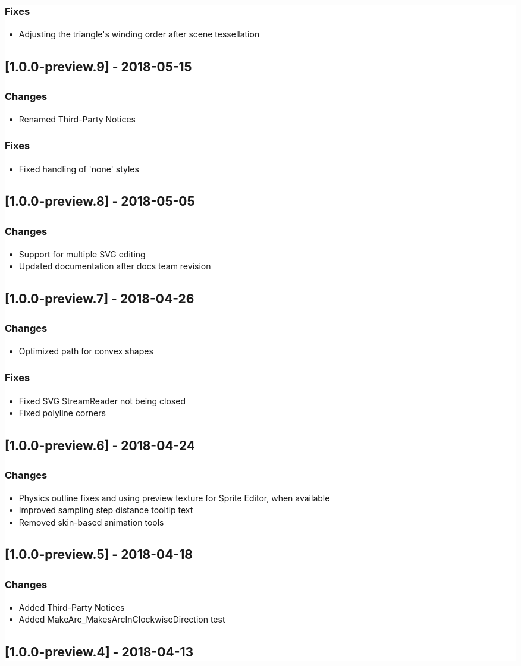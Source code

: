 ### Fixes

* Adjusting the triangle's winding order after scene tessellation

## [1.0.0-preview.9] - 2018-05-15

### Changes

* Renamed Third-Party Notices

### Fixes

* Fixed handling of 'none' styles

## [1.0.0-preview.8] - 2018-05-05

### Changes

* Support for multiple SVG editing
* Updated documentation after docs team revision

## [1.0.0-preview.7] - 2018-04-26

### Changes

* Optimized path for convex shapes

### Fixes

* Fixed SVG StreamReader not being closed
* Fixed polyline corners

## [1.0.0-preview.6] - 2018-04-24

### Changes

* Physics outline fixes and using preview texture for Sprite Editor, when available
* Improved sampling step distance tooltip text
* Removed skin-based animation tools

## [1.0.0-preview.5] - 2018-04-18

### Changes

* Added Third-Party Notices
* Added MakeArc_MakesArcInClockwiseDirection test

## [1.0.0-preview.4] - 2018-04-13
